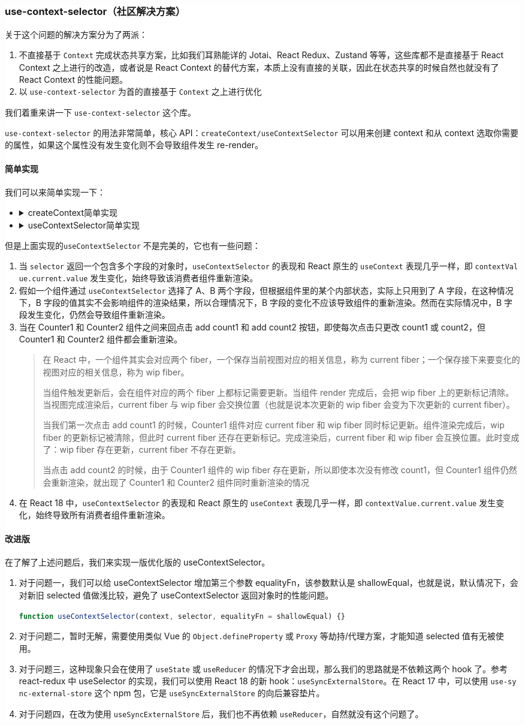 ### use-context-selector（社区解决方案）

关于这个问题的解决方案分为了两派：

1. 不直接基于 `Context` 完成状态共享方案，比如我们耳熟能详的 Jotai、React Redux、Zustand 等等，这些库都不是直接基于 React Context 之上进行的改造，或者说是 React Context 的替代方案，本质上没有直接的关联，因此在状态共享的时候自然也就没有了 React Context 的性能问题。
2. 以 `use-context-selector` 为首的直接基于 `Context` 之上进行优化

我们着重来讲一下 `use-context-selector` 这个库。

`use-context-selector` 的用法非常简单，核心 API：`createContext/useContextSelector` 可以用来创建 context 和从 context 选取你需要的属性，如果这个属性没有发生变化则不会导致组件发生 re-render。

#### 简单实现

我们可以来简单实现一下：

- <details><summary>createContext简单实现</summary></details>

- <details><summary>useContextSelector简单实现</summary></details>

但是上面实现的`useContextSelector` 不是完美的，它也有一些问题：

1. 当 `selector` 返回一个包含多个字段的对象时，`useContextSelector` 的表现和 React 原生的 `useContext` 表现几乎一样，即 `contextValue.current.value` 发生变化，始终导致该消费者组件重新渲染。
2. 假如一个组件通过 `useContextSelector` 选择了 A、B 两个字段，但根据组件里的某个内部状态，实际上只用到了 A 字段，在这种情况下，B 字段的值其实不会影响组件的渲染结果，所以合理情况下，B 字段的变化不应该导致组件的重新渲染。然而在实际情况中，B 字段发生变化，仍然会导致组件重新渲染。
3. 当在 Counter1 和 Counter2 组件之间来回点击 add count1 和 add count2 按钮，即使每次点击只更改 count1 或 count2，但 Counter1 和 Counter2 组件都会重新渲染。
   > 在 React 中，一个组件其实会对应两个 fiber，一个保存当前视图对应的相关信息，称为 current fiber；一个保存接下来要变化的视图对应的相关信息，称为 wip fiber。
   >
   > 当组件触发更新后，会在组件对应的两个 fiber 上都标记需要更新。当组件 render 完成后，会把 wip fiber 上的更新标记清除。当视图完成渲染后，current fiber 与 wip fiber 会交换位置（也就是说本次更新的 wip fiber 会变为下次更新的 current fiber）。
   >
   > 当我们第一次点击 add count1 的时候，Counter1 组件对应 current fiber 和 wip fiber 同时标记更新。组件渲染完成后，wip fiber 的更新标记被清除，但此时 current fiber 还存在更新标记。完成渲染后，current fiber 和 wip fiber 会互换位置。此时变成了：wip fiber 存在更新，current fiber 不存在更新。
   >
   > 当点击 add count2 的时候，由于 Counter1 组件的 wip fiber 存在更新，所以即使本次没有修改 count1，但 Counter1 组件仍然会重新渲染，就出现了 Counter1 和 Counter2 组件同时重新渲染的情况
4. 在 React 18 中，`useContextSelector` 的表现和 React 原生的 `useContext` 表现几乎一样，即 `contextValue.current.value` 发生变化，始终导致所有消费者组件重新渲染。

#### 改进版

在了解了上述问题后，我们来实现一版优化版的 useContextSelector。

1. 对于问题一，我们可以给 useContextSelector 增加第三个参数 equalityFn，该参数默认是 shallowEqual，也就是说，默认情况下，会对新旧 selected 值做浅比较，避免了 useContextSelector 返回对象时的性能问题。

   ```jsx
   function useContextSelector(context, selector, equalityFn = shallowEqual) {}
   ```

2. 对于问题二，暂时无解，需要使用类似 Vue 的 `Object.defineProperty` 或 `Proxy` 等劫持/代理方案，才能知道 selected 值有无被使用。
3. 对于问题三，这种现象只会在使用了 `useState` 或 `useReducer` 的情况下才会出现，那么我们的思路就是不依赖这两个 hook 了。参考 react-redux 中 useSelector 的实现，我们可以使用 React 18 的新 hook：`useSyncExternalStore`。在 React 17 中，可以使用 `use-sync-external-store` 这个 npm 包，它是 `useSyncExternalStore` 的向后兼容垫片。
4. 对于问题四，在改为使用 `useSyncExternalStore` 后，我们也不再依赖 `useReducer`，自然就没有这个问题了。
